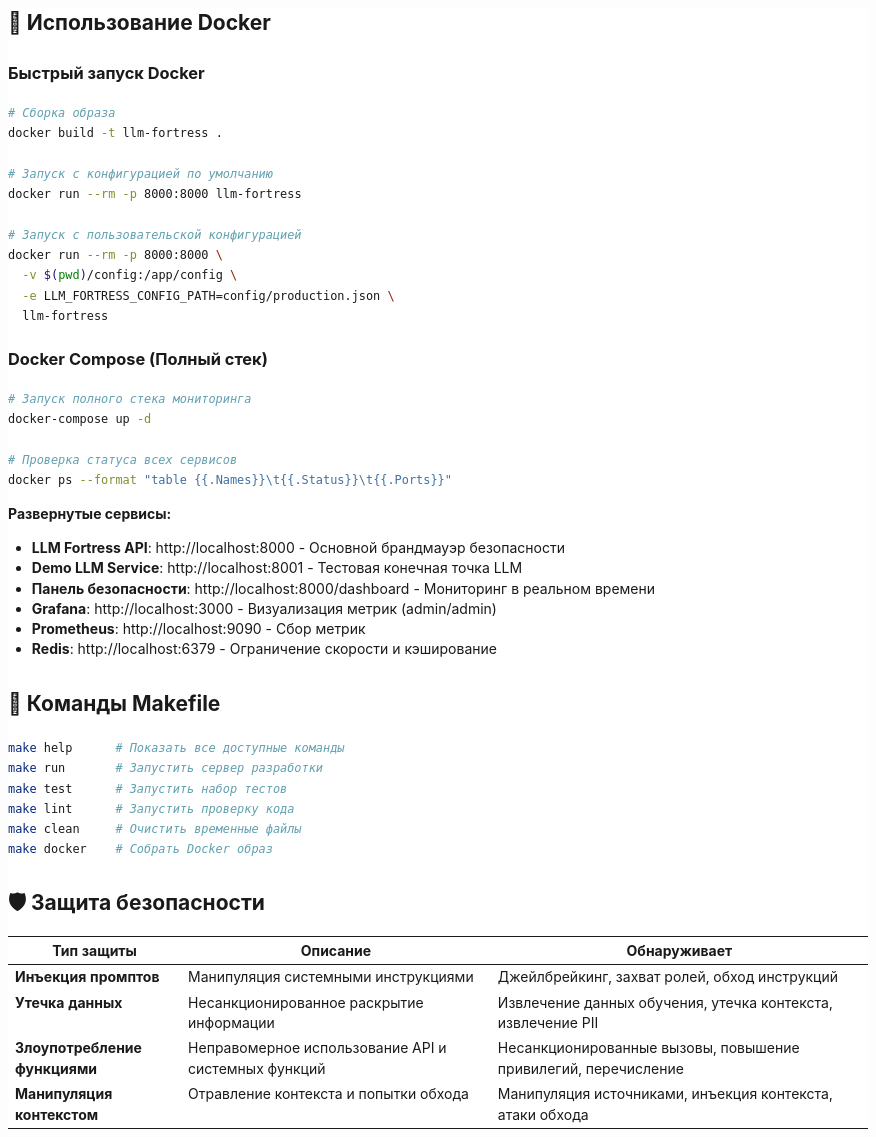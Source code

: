 
## 🐳 Использование Docker

### Быстрый запуск Docker

```bash
# Сборка образа
docker build -t llm-fortress .

# Запуск с конфигурацией по умолчанию
docker run --rm -p 8000:8000 llm-fortress

# Запуск с пользовательской конфигурацией
docker run --rm -p 8000:8000 \
  -v $(pwd)/config:/app/config \
  -e LLM_FORTRESS_CONFIG_PATH=config/production.json \
  llm-fortress
```

### Docker Compose (Полный стек)

```bash
# Запуск полного стека мониторинга
docker-compose up -d

# Проверка статуса всех сервисов
docker ps --format "table {{.Names}}\t{{.Status}}\t{{.Ports}}"
```

**Развернутые сервисы:**
- **LLM Fortress API**: http://localhost:8000 - Основной брандмауэр безопасности
- **Demo LLM Service**: http://localhost:8001 - Тестовая конечная точка LLM
- **Панель безопасности**: http://localhost:8000/dashboard - Мониторинг в реальном времени
- **Grafana**: http://localhost:3000 - Визуализация метрик (admin/admin)
- **Prometheus**: http://localhost:9090 - Сбор метрик
- **Redis**: http://localhost:6379 - Ограничение скорости и кэширование

## 🔧 Команды Makefile

```bash
make help      # Показать все доступные команды
make run       # Запустить сервер разработки
make test      # Запустить набор тестов
make lint      # Запустить проверку кода
make clean     # Очистить временные файлы
make docker    # Собрать Docker образ
```

## 🛡️ Защита безопасности

| Тип защиты | Описание | Обнаруживает |
|------------|----------|--------------|
| **Инъекция промптов** | Манипуляция системными инструкциями | Джейлбрейкинг, захват ролей, обход инструкций |
| **Утечка данных** | Несанкционированное раскрытие информации | Извлечение данных обучения, утечка контекста, извлечение PII |
| **Злоупотребление функциями** | Неправомерное использование API и системных функций | Несанкционированные вызовы, повышение привилегий, перечисление |
| **Манипуляция контекстом** | Отравление контекста и попытки обхода | Манипуляция источниками, инъекция контекста, атаки обхода |
